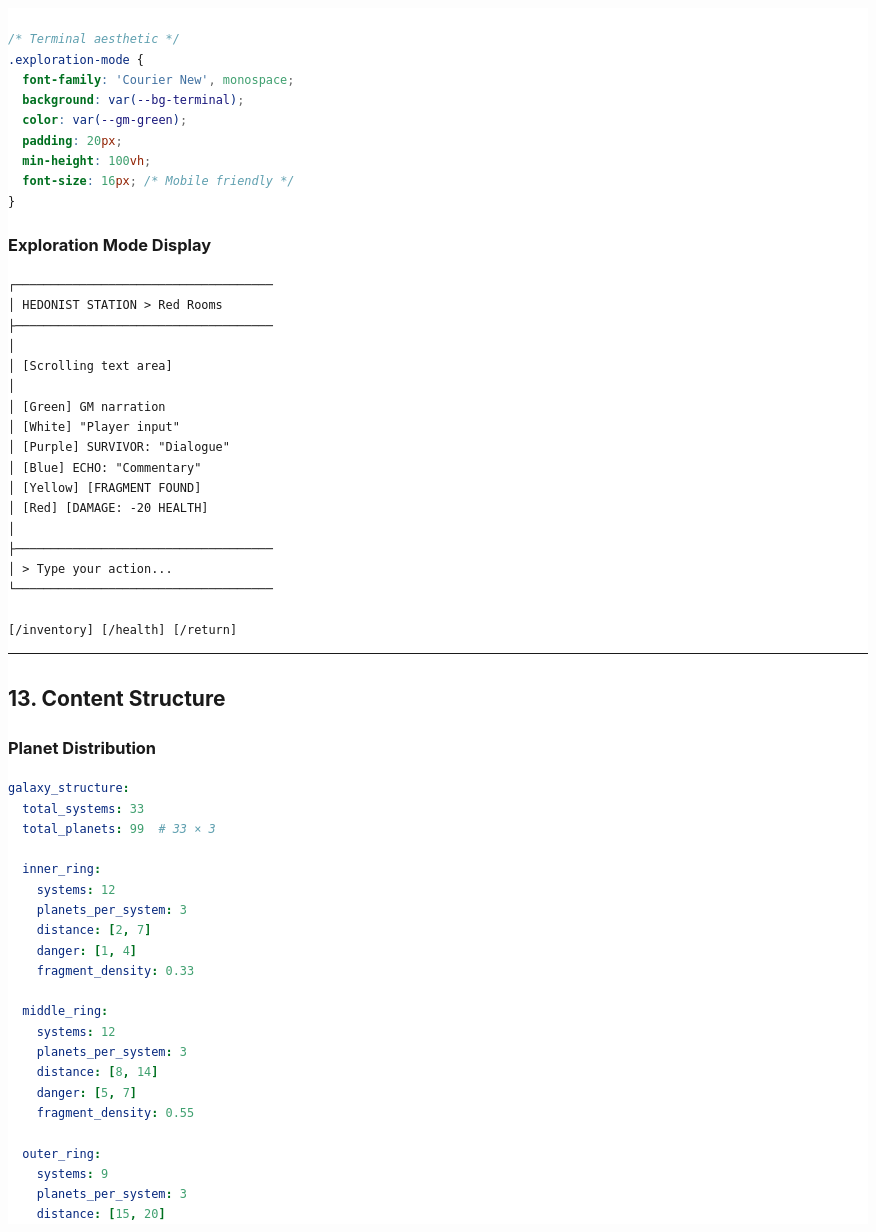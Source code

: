 ```css

/* Terminal aesthetic */
.exploration-mode {
  font-family: 'Courier New', monospace;
  background: var(--bg-terminal);
  color: var(--gm-green);
  padding: 20px;
  min-height: 100vh;
  font-size: 16px; /* Mobile friendly */
}
```

### Exploration Mode Display

```
┌────────────────────────────────────
│ HEDONIST STATION > Red Rooms       
├────────────────────────────────────
│                                    
│ [Scrolling text area]              
│                                    
│ [Green] GM narration               
│ [White] "Player input"             
│ [Purple] SURVIVOR: "Dialogue"      
│ [Blue] ECHO: "Commentary"          
│ [Yellow] [FRAGMENT FOUND]          
│ [Red] [DAMAGE: -20 HEALTH]        
│                                    
├────────────────────────────────────
│ > Type your action...              
└────────────────────────────────────

[/inventory] [/health] [/return]
```

---

## 13. Content Structure

### Planet Distribution

```yaml
galaxy_structure:
  total_systems: 33
  total_planets: 99  # 33 × 3
  
  inner_ring:
    systems: 12
    planets_per_system: 3
    distance: [2, 7]
    danger: [1, 4]
    fragment_density: 0.33
    
  middle_ring:
    systems: 12
    planets_per_system: 3
    distance: [8, 14]
    danger: [5, 7]
    fragment_density: 0.55
    
  outer_ring:
    systems: 9
    planets_per_system: 3
    distance: [15, 20]
```